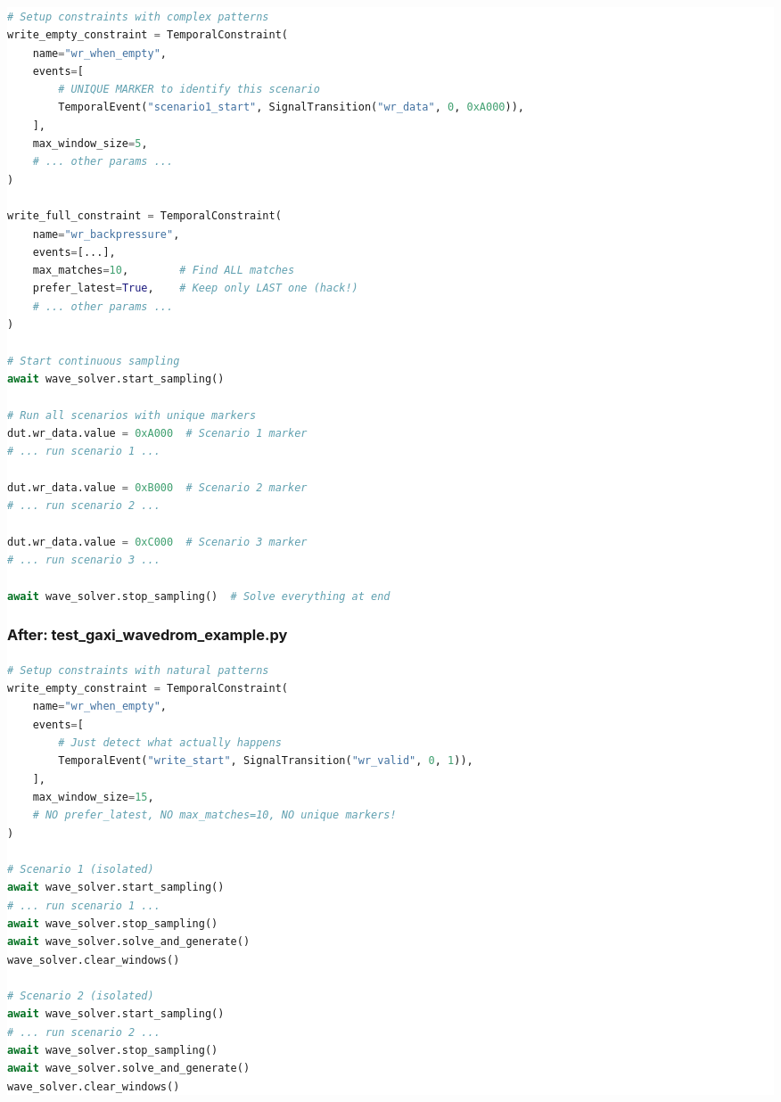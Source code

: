 ```python
# Setup constraints with complex patterns
write_empty_constraint = TemporalConstraint(
    name="wr_when_empty",
    events=[
        # UNIQUE MARKER to identify this scenario
        TemporalEvent("scenario1_start", SignalTransition("wr_data", 0, 0xA000)),
    ],
    max_window_size=5,
    # ... other params ...
)

write_full_constraint = TemporalConstraint(
    name="wr_backpressure",
    events=[...],
    max_matches=10,        # Find ALL matches
    prefer_latest=True,    # Keep only LAST one (hack!)
    # ... other params ...
)

# Start continuous sampling
await wave_solver.start_sampling()

# Run all scenarios with unique markers
dut.wr_data.value = 0xA000  # Scenario 1 marker
# ... run scenario 1 ...

dut.wr_data.value = 0xB000  # Scenario 2 marker
# ... run scenario 2 ...

dut.wr_data.value = 0xC000  # Scenario 3 marker
# ... run scenario 3 ...

await wave_solver.stop_sampling()  # Solve everything at end
```

### After: test_gaxi_wavedrom_example.py

```python
# Setup constraints with natural patterns
write_empty_constraint = TemporalConstraint(
    name="wr_when_empty",
    events=[
        # Just detect what actually happens
        TemporalEvent("write_start", SignalTransition("wr_valid", 0, 1)),
    ],
    max_window_size=15,
    # NO prefer_latest, NO max_matches=10, NO unique markers!
)

# Scenario 1 (isolated)
await wave_solver.start_sampling()
# ... run scenario 1 ...
await wave_solver.stop_sampling()
await wave_solver.solve_and_generate()
wave_solver.clear_windows()

# Scenario 2 (isolated)
await wave_solver.start_sampling()
# ... run scenario 2 ...
await wave_solver.stop_sampling()
await wave_solver.solve_and_generate()
wave_solver.clear_windows()

```